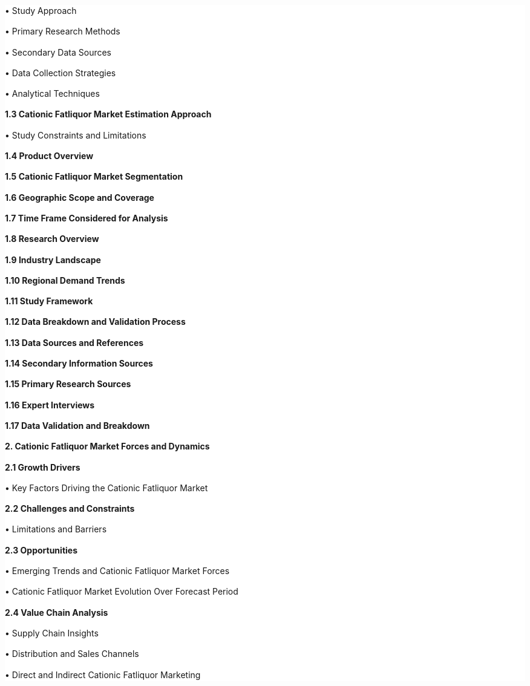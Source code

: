 • Study Approach

• Primary Research Methods

• Secondary Data Sources

• Data Collection Strategies

• Analytical Techniques

<strong>1.3 Cationic Fatliquor Market Estimation Approach</strong>

• Study Constraints and Limitations

<strong>1.4 Product Overview</strong>

<strong>1.5 Cationic Fatliquor Market Segmentation</strong>

<strong>1.6 Geographic Scope and Coverage</strong>

<strong>1.7 Time Frame Considered for Analysis</strong>

<strong>1.8 Research Overview</strong>

<strong>1.9 Industry Landscape</strong>

<strong>1.10 Regional Demand Trends</strong>

<strong>1.11 Study Framework</strong>

<strong>1.12 Data Breakdown and Validation Process</strong>

<strong>1.13 Data Sources and References</strong>

<strong>1.14 Secondary Information Sources</strong>

<strong>1.15 Primary Research Sources</strong>

<strong>1.16 Expert Interviews</strong>

<strong>1.17 Data Validation and Breakdown</strong>

<strong>2. Cationic Fatliquor Market Forces and Dynamics</strong>

<strong>2.1 Growth Drivers</strong>

• Key Factors Driving the Cationic Fatliquor Market

<strong>2.2 Challenges and Constraints</strong>

• Limitations and Barriers

<strong>2.3 Opportunities</strong>

• Emerging Trends and Cationic Fatliquor Market Forces

• Cationic Fatliquor Market Evolution Over Forecast Period

<strong>2.4 Value Chain Analysis</strong>

• Supply Chain Insights

• Distribution and Sales Channels

• Direct and Indirect Cationic Fatliquor Marketing
